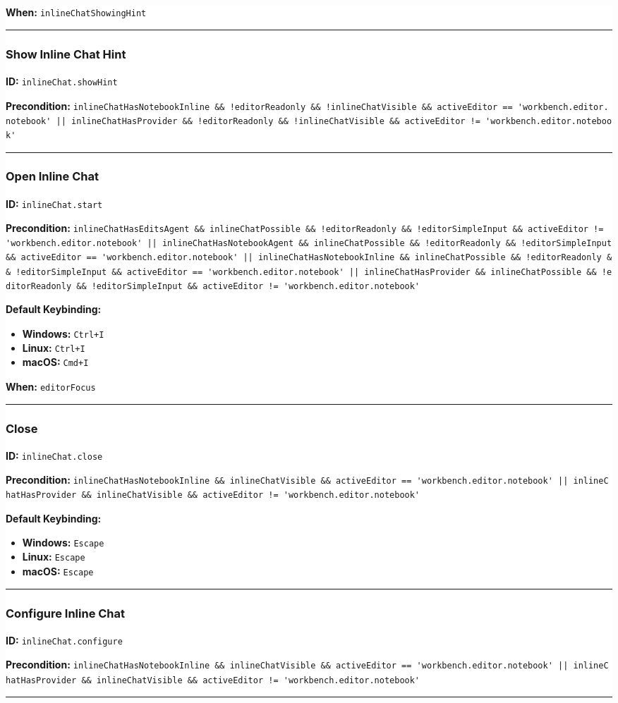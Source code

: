 **When:** `inlineChatShowingHint`

---

### Show Inline Chat Hint

**ID:** `inlineChat.showHint`

**Precondition:** `inlineChatHasNotebookInline && !editorReadonly && !inlineChatVisible && activeEditor == 'workbench.editor.notebook' || inlineChatHasProvider && !editorReadonly && !inlineChatVisible && activeEditor != 'workbench.editor.notebook'`

---

### Open Inline Chat

**ID:** `inlineChat.start`

**Precondition:** `inlineChatHasEditsAgent && inlineChatPossible && !editorReadonly && !editorSimpleInput && activeEditor != 'workbench.editor.notebook' || inlineChatHasNotebookAgent && inlineChatPossible && !editorReadonly && !editorSimpleInput && activeEditor == 'workbench.editor.notebook' || inlineChatHasNotebookInline && inlineChatPossible && !editorReadonly && !editorSimpleInput && activeEditor == 'workbench.editor.notebook' || inlineChatHasProvider && inlineChatPossible && !editorReadonly && !editorSimpleInput && activeEditor != 'workbench.editor.notebook'`

**Default Keybinding:**

- **Windows:** `Ctrl+I`
- **Linux:** `Ctrl+I`
- **macOS:** `Cmd+I`

**When:** `editorFocus`

---

### Close

**ID:** `inlineChat.close`

**Precondition:** `inlineChatHasNotebookInline && inlineChatVisible && activeEditor == 'workbench.editor.notebook' || inlineChatHasProvider && inlineChatVisible && activeEditor != 'workbench.editor.notebook'`

**Default Keybinding:**

- **Windows:** `Escape`
- **Linux:** `Escape`
- **macOS:** `Escape`

---

### Configure Inline Chat

**ID:** `inlineChat.configure`

**Precondition:** `inlineChatHasNotebookInline && inlineChatVisible && activeEditor == 'workbench.editor.notebook' || inlineChatHasProvider && inlineChatVisible && activeEditor != 'workbench.editor.notebook'`

---